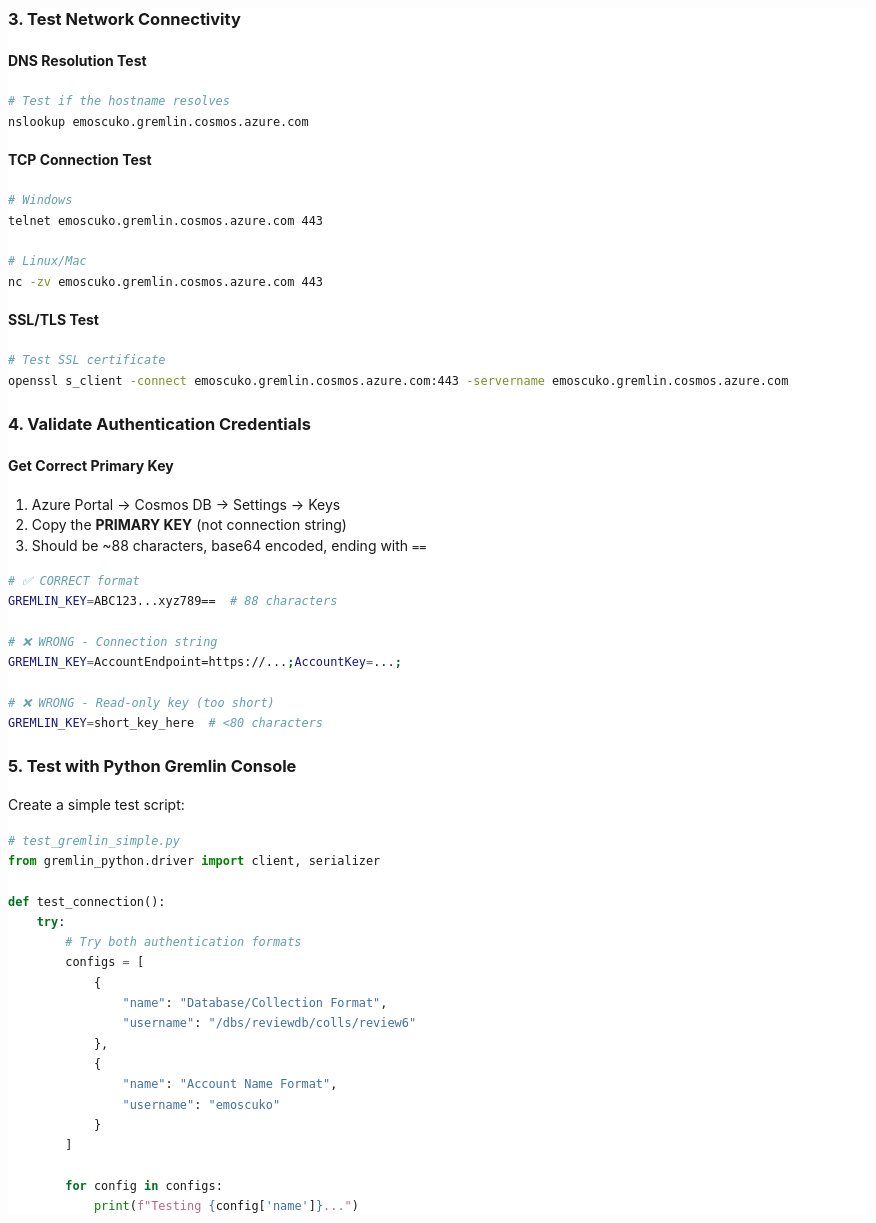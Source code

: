 ### 3. **Test Network Connectivity**

#### DNS Resolution Test
```bash
# Test if the hostname resolves
nslookup emoscuko.gremlin.cosmos.azure.com
```

#### TCP Connection Test
```bash
# Windows
telnet emoscuko.gremlin.cosmos.azure.com 443

# Linux/Mac
nc -zv emoscuko.gremlin.cosmos.azure.com 443
```

#### SSL/TLS Test
```bash
# Test SSL certificate
openssl s_client -connect emoscuko.gremlin.cosmos.azure.com:443 -servername emoscuko.gremlin.cosmos.azure.com
```

### 4. **Validate Authentication Credentials**

#### Get Correct Primary Key
1. Azure Portal → Cosmos DB → Settings → Keys
2. Copy the **PRIMARY KEY** (not connection string)
3. Should be ~88 characters, base64 encoded, ending with `==`

```bash
# ✅ CORRECT format
GREMLIN_KEY=ABC123...xyz789==  # 88 characters

# ❌ WRONG - Connection string
GREMLIN_KEY=AccountEndpoint=https://...;AccountKey=...;

# ❌ WRONG - Read-only key (too short)
GREMLIN_KEY=short_key_here  # <80 characters
```

### 5. **Test with Python Gremlin Console**

Create a simple test script:

```python
# test_gremlin_simple.py
from gremlin_python.driver import client, serializer

def test_connection():
    try:
        # Try both authentication formats
        configs = [
            {
                "name": "Database/Collection Format",
                "username": "/dbs/reviewdb/colls/review6"
            },
            {
                "name": "Account Name Format", 
                "username": "emoscuko"
            }
        ]
        
        for config in configs:
            print(f"Testing {config['name']}...")
```